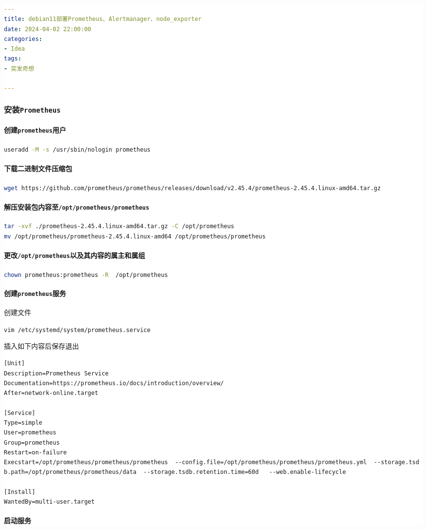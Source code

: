 ```yaml
---
title: debian11部署Prometheus、Alertmanager、node_exporter
date: 2024-04-02 22:00:00
categories:
- Idea
tags:
- 突发奇想

---
```


### 安装`Prometheus`

#### 创建`prometheus`用户

```bash
useradd -M -s /usr/sbin/nologin prometheus
```

#### 下载二进制文件压缩包

```bash
wget https://github.com/prometheus/prometheus/releases/download/v2.45.4/prometheus-2.45.4.linux-amd64.tar.gz
```

#### 解压安装包内容至`/opt/prometheus/prometheus`

```bash
tar -xvf ./prometheus-2.45.4.linux-amd64.tar.gz -C /opt/prometheus
mv /opt/prometheus/prometheus-2.45.4.linux-amd64 /opt/prometheus/prometheus
```

#### 更改`/opt/prometheus`以及其内容的属主和属组


```bash
chown prometheus:prometheus -R  /opt/prometheus
```
#### 创建`prometheus`服务
创建文件
```bash
vim /etc/systemd/system/prometheus.service
```
插入如下内容后保存退出

```
[Unit]
Description=Prometheus Service  
Documentation=https://prometheus.io/docs/introduction/overview/
After=network-online.target

[Service]
Type=simple  
User=prometheus  
Group=prometheus  
Restart=on-failure
Execstart=/opt/prometheus/prometheus/prometheus  --config.file=/opt/prometheus/prometheus/prometheus.yml  --storage.tsdb.path=/opt/prometheus/prometheus/data  --storage.tsdb.retention.time=60d   --web.enable-lifecycle

[Install]
WantedBy=multi-user.target
```
#### 启动服务

